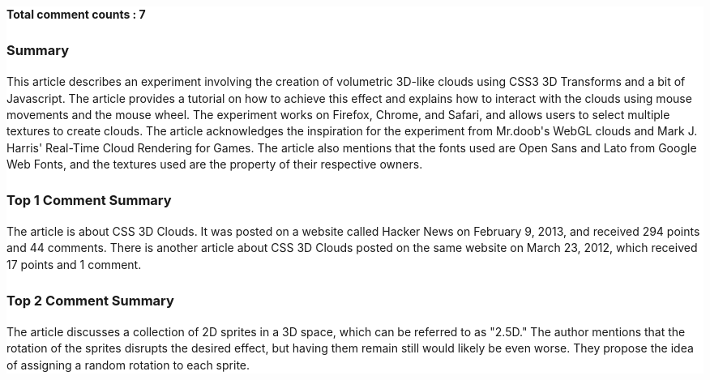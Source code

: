**Total comment counts : 7**

### Summary

 This article describes an experiment involving the creation of volumetric 3D-like clouds using CSS3 3D Transforms and a bit of Javascript. The article provides a tutorial on how to achieve this effect and explains how to interact with the clouds using mouse movements and the mouse wheel. The experiment works on Firefox, Chrome, and Safari, and allows users to select multiple textures to create clouds. The article acknowledges the inspiration for the experiment from Mr.doob's WebGL clouds and Mark J. Harris' Real-Time Cloud Rendering for Games. The article also mentions that the fonts used are Open Sans and Lato from Google Web Fonts, and the textures used are the property of their respective owners.

### Top 1 Comment Summary

 The article is about CSS 3D Clouds. It was posted on a website called Hacker News on February 9, 2013, and received 294 points and 44 comments. There is another article about CSS 3D Clouds posted on the same website on March 23, 2012, which received 17 points and 1 comment.

### Top 2 Comment Summary

 The article discusses a collection of 2D sprites in a 3D space, which can be referred to as "2.5D." The author mentions that the rotation of the sprites disrupts the desired effect, but having them remain still would likely be even worse. They propose the idea of assigning a random rotation to each sprite.

